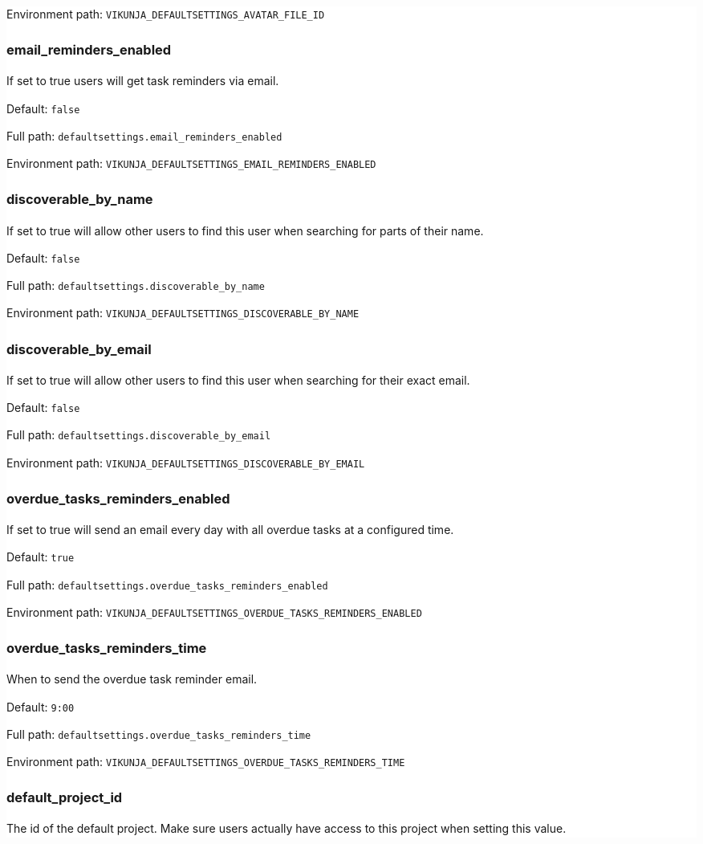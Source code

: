 Environment path: `VIKUNJA_DEFAULTSETTINGS_AVATAR_FILE_ID`


### email_reminders_enabled

If set to true users will get task reminders via email.

Default: `false`

Full path: `defaultsettings.email_reminders_enabled`

Environment path: `VIKUNJA_DEFAULTSETTINGS_EMAIL_REMINDERS_ENABLED`


### discoverable_by_name

If set to true will allow other users to find this user when searching for parts of their name.

Default: `false`

Full path: `defaultsettings.discoverable_by_name`

Environment path: `VIKUNJA_DEFAULTSETTINGS_DISCOVERABLE_BY_NAME`


### discoverable_by_email

If set to true will allow other users to find this user when searching for their exact email.

Default: `false`

Full path: `defaultsettings.discoverable_by_email`

Environment path: `VIKUNJA_DEFAULTSETTINGS_DISCOVERABLE_BY_EMAIL`


### overdue_tasks_reminders_enabled

If set to true will send an email every day with all overdue tasks at a configured time.

Default: `true`

Full path: `defaultsettings.overdue_tasks_reminders_enabled`

Environment path: `VIKUNJA_DEFAULTSETTINGS_OVERDUE_TASKS_REMINDERS_ENABLED`


### overdue_tasks_reminders_time

When to send the overdue task reminder email.

Default: `9:00`

Full path: `defaultsettings.overdue_tasks_reminders_time`

Environment path: `VIKUNJA_DEFAULTSETTINGS_OVERDUE_TASKS_REMINDERS_TIME`


### default_project_id

The id of the default project. Make sure users actually have access to this project when setting this value.
